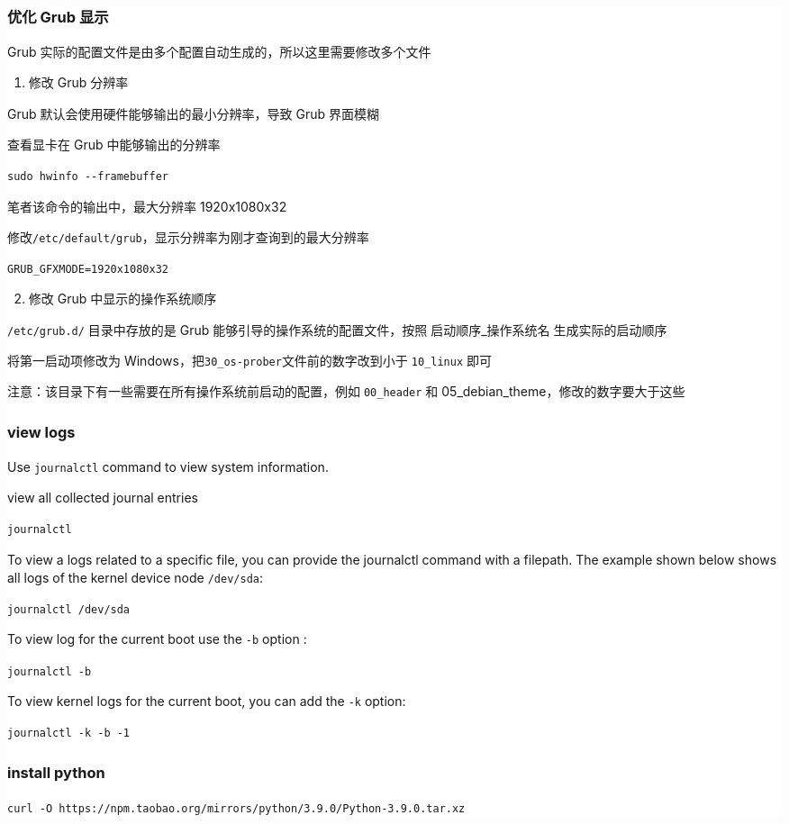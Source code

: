 ### 优化 Grub 显示

Grub 实际的配置文件是由多个配置自动生成的，所以这里需要修改多个文件

1. 修改 Grub 分辨率

Grub 默认会使用硬件能够输出的最小分辨率，导致 Grub 界面模糊

查看显卡在 Grub 中能够输出的分辨率

```
sudo hwinfo --framebuffer
```

笔者该命令的输出中，最大分辨率 1920x1080x32

修改`/etc/default/grub`，显示分辨率为刚才查询到的最大分辨率

```
GRUB_GFXMODE=1920x1080x32
```

2. 修改 Grub 中显示的操作系统顺序

`/etc/grub.d/` 目录中存放的是 Grub 能够引导的操作系统的配置文件，按照 启动顺序_操作系统名 生成实际的启动顺序

将第一启动项修改为 Windows，把`30_os-prober`文件前的数字改到小于 `10_linux` 即可

注意：该目录下有一些需要在所有操作系统前启动的配置，例如 `00_header` 和 05_debian_theme，修改的数字要大于这些

### view logs

Use `journalctl` command to view system information.

view all collected journal entries

```
journalctl
```

To view a logs related to a specific file, you can provide the journalctl command with a filepath. The example shown below shows all logs of the kernel device node `/dev/sda`:

```
journalctl /dev/sda
```

To view log for the current boot use the `-b` option :

```
journalctl -b
```

To view kernel logs for the current boot, you can add the `-k` option:

```
journalctl -k -b -1
```

### install python

```
curl -O https://npm.taobao.org/mirrors/python/3.9.0/Python-3.9.0.tar.xz
```
